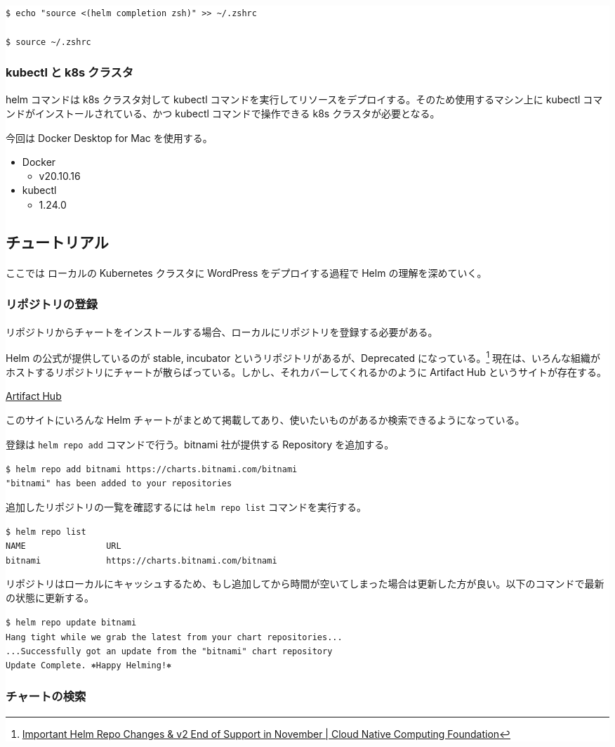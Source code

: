 ```shell
$ echo "source <(helm completion zsh)" >> ~/.zshrc

$ source ~/.zshrc
```

### kubectl と k8s クラスタ

helm コマンドは k8s クラスタ対して kubectl コマンドを実行してリソースをデプロイする。そのため使用するマシン上に kubectl コマンドがインストールされている、かつ kubectl コマンドで操作できる k8s クラスタが必要となる。

今回は Docker Desktop for Mac を使用する。

- Docker
  - v20.10.16
- kubectl
  - 1.24.0

## チュートリアル

ここでは ローカルの Kubernetes クラスタに WordPress をデプロイする過程で Helm の理解を深めていく。

### リポジトリの登録

リポジトリからチャートをインストールする場合、ローカルにリポジトリを登録する必要がある。

Helm の公式が提供しているのが stable, incubator というリポジトリがあるが、Deprecated になっている。[^1]
現在は、いろんな組織がホストするリポジトリにチャートが散らばっている。しかし、それカバーしてくれるかのように Artifact Hub というサイトが存在する。

[Artifact Hub](https://artifacthub.io/)

このサイトにいろんな Helm チャートがまとめて掲載してあり、使いたいものがあるか検索できるようになっている。

登録は `helm repo add` コマンドで行う。bitnami 社が提供する Repository を追加する。

```shell
$ helm repo add bitnami https://charts.bitnami.com/bitnami
"bitnami" has been added to your repositories
```

追加したリポジトリの一覧を確認するには `helm repo list` コマンドを実行する。

```shell
$ helm repo list
NAME                URL
bitnami             https://charts.bitnami.com/bitnami
```

リポジトリはローカルにキャッシュするため、もし追加してから時間が空いてしまった場合は更新した方が良い。以下のコマンドで最新の状態に更新する。

```shell
$ helm repo update bitnami
Hang tight while we grab the latest from your chart repositories...
...Successfully got an update from the "bitnami" chart repository
Update Complete. ⎈Happy Helming!⎈
```

### チャートの検索


[^1]: [Important Helm Repo Changes & v2 End of Support in November \| Cloud Native Computing Foundation](https://www.cncf.io/blog/2020/10/07/important-reminder-for-all-helm-users-stable-incubator-repos-are-deprecated-and-all-images-are-changing-location/)